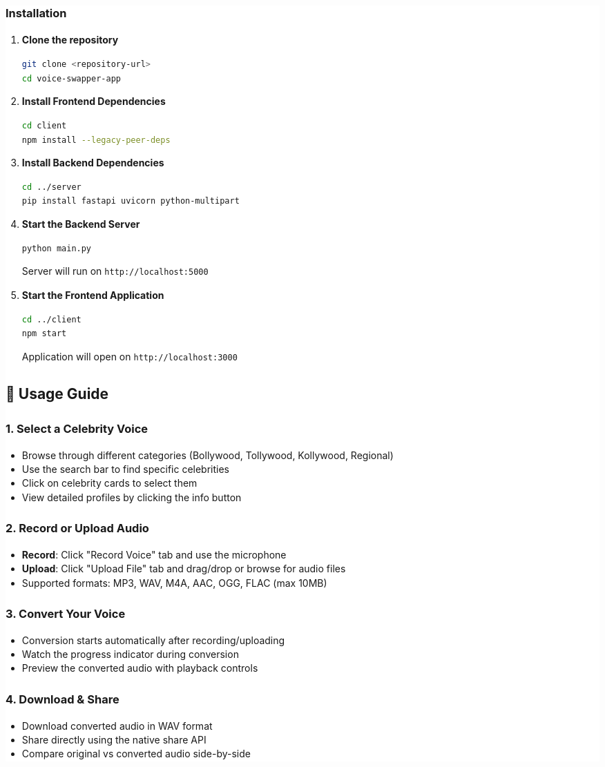 ### Installation

1. **Clone the repository**
   ```bash
   git clone <repository-url>
   cd voice-swapper-app
   ```

2. **Install Frontend Dependencies**
   ```bash
   cd client
   npm install --legacy-peer-deps
   ```

3. **Install Backend Dependencies**
   ```bash
   cd ../server
   pip install fastapi uvicorn python-multipart
   ```

4. **Start the Backend Server**
   ```bash
   python main.py
   ```
   Server will run on `http://localhost:5000`

5. **Start the Frontend Application**
   ```bash
   cd ../client
   npm start
   ```
   Application will open on `http://localhost:3000`

## 📱 Usage Guide

### 1. Select a Celebrity Voice
- Browse through different categories (Bollywood, Tollywood, Kollywood, Regional)
- Use the search bar to find specific celebrities
- Click on celebrity cards to select them
- View detailed profiles by clicking the info button

### 2. Record or Upload Audio
- **Record**: Click "Record Voice" tab and use the microphone
- **Upload**: Click "Upload File" tab and drag/drop or browse for audio files
- Supported formats: MP3, WAV, M4A, AAC, OGG, FLAC (max 10MB)

### 3. Convert Your Voice
- Conversion starts automatically after recording/uploading
- Watch the progress indicator during conversion
- Preview the converted audio with playback controls

### 4. Download & Share
- Download converted audio in WAV format
- Share directly using the native share API
- Compare original vs converted audio side-by-side

